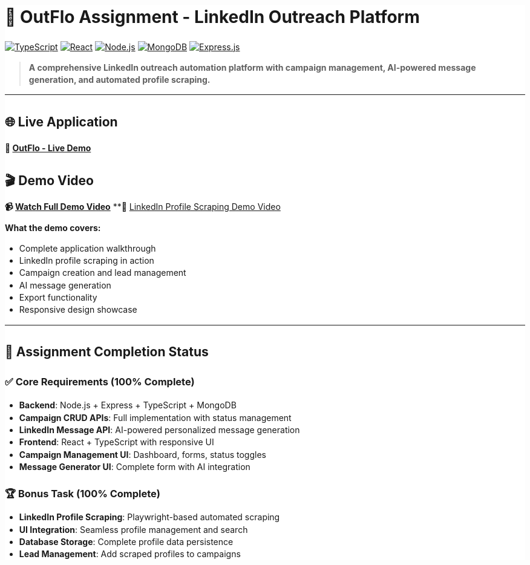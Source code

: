 # 🚀 OutFlo Assignment - LinkedIn Outreach Platform

[![TypeScript](https://img.shields.io/badge/TypeScript-007ACC?style=for-the-badge&logo=typescript&logoColor=white)](https://typescriptlang.org/)
[![React](https://img.shields.io/badge/React-20232A?style=for-the-badge&logo=react&logoColor=61DAFB)](https://reactjs.org/)
[![Node.js](https://img.shields.io/badge/Node.js-43853D?style=for-the-badge&logo=node.js&logoColor=white)](https://nodejs.org/)
[![MongoDB](https://img.shields.io/badge/MongoDB-4EA94B?style=for-the-badge&logo=mongodb&logoColor=white)](https://mongodb.com/)
[![Express.js](https://img.shields.io/badge/Express.js-404D59?style=for-the-badge)](https://expressjs.com/)

> **A comprehensive LinkedIn outreach automation platform with campaign management, AI-powered message generation, and automated profile scraping.**


---

## 🌐 **Live Application**

**🚀 [OutFlo - Live Demo](https://out-flow-io.vercel.app/)**

## 🎬 **Demo Video**

**📹 [Watch Full Demo Video](https://drive.google.com/file/d/1--IZwGEP3wqeBIDvUdGMMIwtv6bH6FSv/view?usp=sharing)**
**🎥 [LinkedIn Profile Scraping Demo Video](https://www.loom.com/share/686c177b600749379d59e4cbfcf9d13a?sid=0e7d5827-5fef-40f4-bea6-f1e71a0bde51)

**What the demo covers:**
- Complete application walkthrough
- LinkedIn profile scraping in action
- Campaign creation and lead management
- AI message generation
- Export functionality
- Responsive design showcase

---

## 🎯 **Assignment Completion Status**

### ✅ **Core Requirements (100% Complete)**
- **Backend**: Node.js + Express + TypeScript + MongoDB
- **Campaign CRUD APIs**: Full implementation with status management
- **LinkedIn Message API**: AI-powered personalized message generation
- **Frontend**: React + TypeScript with responsive UI
- **Campaign Management UI**: Dashboard, forms, status toggles
- **Message Generator UI**: Complete form with AI integration

### 🏆 **Bonus Task (100% Complete)**
- **LinkedIn Profile Scraping**: Playwright-based automated scraping
- **UI Integration**: Seamless profile management and search
- **Database Storage**: Complete profile data persistence
- **Lead Management**: Add scraped profiles to campaigns

